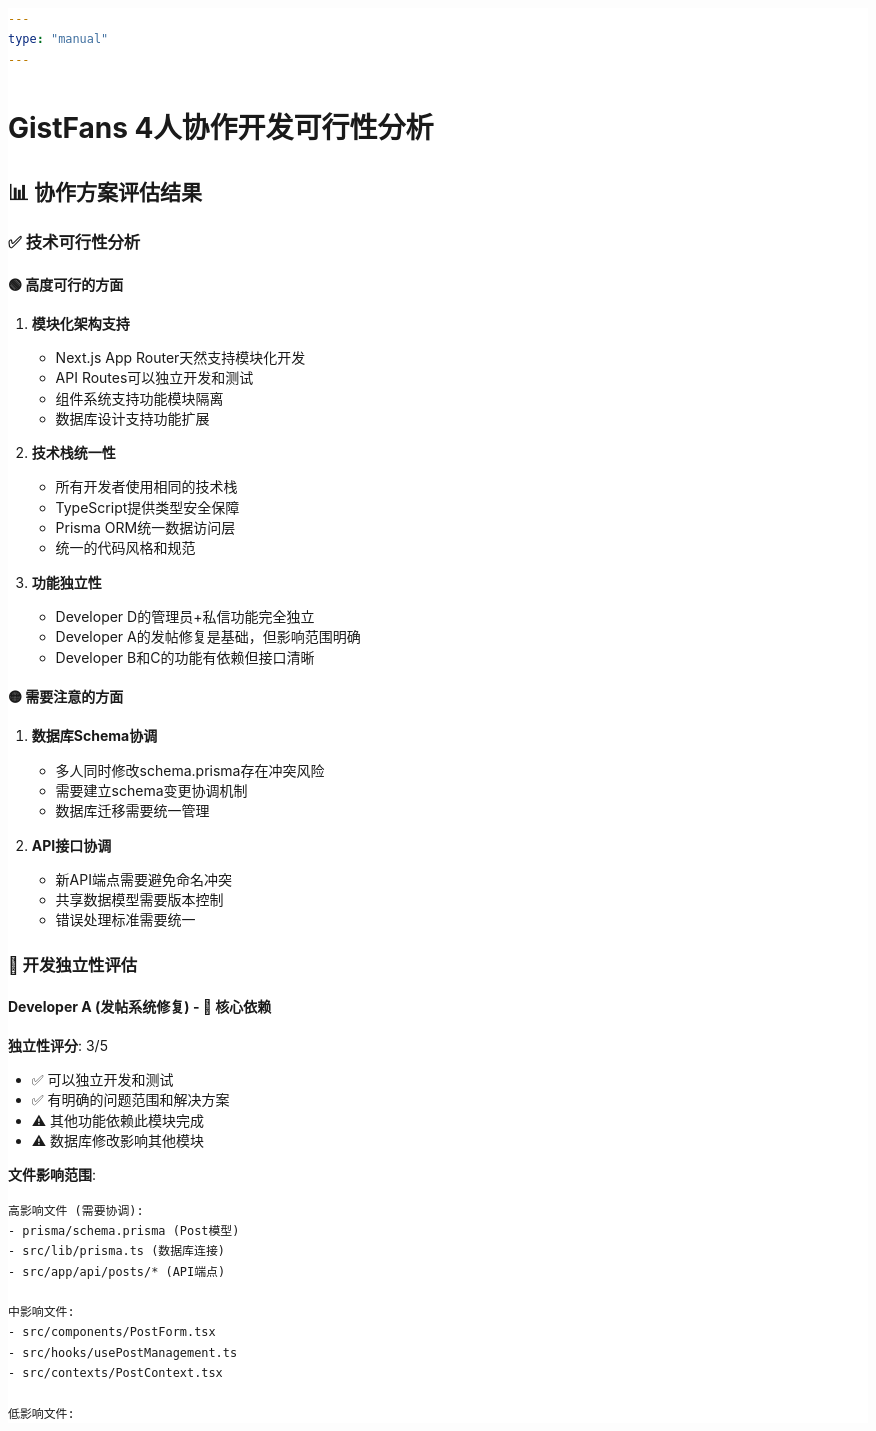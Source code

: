 ```yaml
---
type: "manual"
---
```


# GistFans 4人协作开发可行性分析

## 📊 协作方案评估结果

### ✅ 技术可行性分析

#### 🟢 高度可行的方面
1. **模块化架构支持**
   - Next.js App Router天然支持模块化开发
   - API Routes可以独立开发和测试
   - 组件系统支持功能模块隔离
   - 数据库设计支持功能扩展

2. **技术栈统一性**
   - 所有开发者使用相同的技术栈
   - TypeScript提供类型安全保障
   - Prisma ORM统一数据访问层
   - 统一的代码风格和规范

3. **功能独立性**
   - Developer D的管理员+私信功能完全独立
   - Developer A的发帖修复是基础，但影响范围明确
   - Developer B和C的功能有依赖但接口清晰

#### 🟡 需要注意的方面
1. **数据库Schema协调**
   - 多人同时修改schema.prisma存在冲突风险
   - 需要建立schema变更协调机制
   - 数据库迁移需要统一管理

2. **API接口协调**
   - 新API端点需要避免命名冲突
   - 共享数据模型需要版本控制
   - 错误处理标准需要统一

### 🔄 开发独立性评估

#### Developer A (发帖系统修复) - 🔴 核心依赖
**独立性评分**: 3/5
- ✅ 可以独立开发和测试
- ✅ 有明确的问题范围和解决方案
- ⚠️ 其他功能依赖此模块完成
- ⚠️ 数据库修改影响其他模块

**文件影响范围**:
```
高影响文件 (需要协调):
- prisma/schema.prisma (Post模型)
- src/lib/prisma.ts (数据库连接)
- src/app/api/posts/* (API端点)

中影响文件:
- src/components/PostForm.tsx
- src/hooks/usePostManagement.ts
- src/contexts/PostContext.tsx

低影响文件:
```
